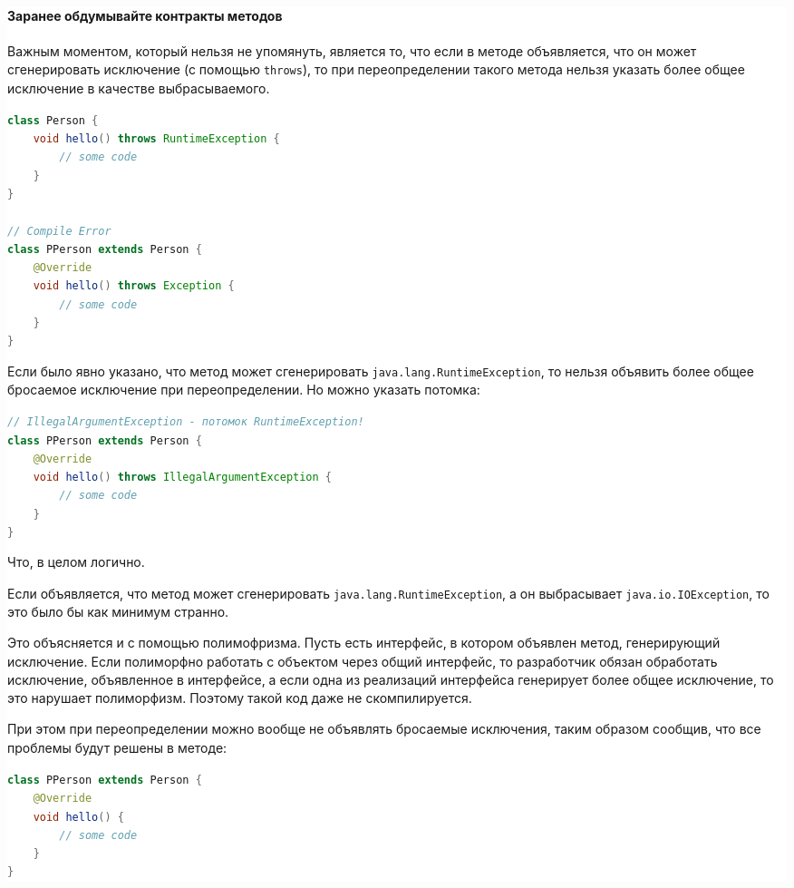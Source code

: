 #### Заранее обдумывайте контракты методов

Важным моментом, который нельзя не упомянуть, является то, что если в методе объявляется, что он может сгенерировать исключение (с помощью `throws`), то при переопределении такого метода нельзя указать более общее исключение в качестве выбрасываемого.

```java
class Person {
    void hello() throws RuntimeException {
        // some code
    }
}

// Compile Error
class PPerson extends Person {
    @Override
    void hello() throws Exception {
        // some code
    }
}
```

Если было явно указано, что метод может сгенерировать `java.lang.RuntimeException`, то нельзя объявить более общее бросаемое исключение при переопределении. Но можно указать потомка:

```java
// IllegalArgumentException - потомок RuntimeException!
class PPerson extends Person {
    @Override
    void hello() throws IllegalArgumentException {
        // some code
    }
}
```

Что, в целом логично.

Если объявляется, что метод может сгенерировать `java.lang.RuntimeException`, а он выбрасывает `java.io.IOException`, то это было бы как минимум странно.

Это объясняется и с помощью полимофризма. Пусть есть интерфейс, в котором объявлен метод, генерирующий исключение. Если полиморфно работать с объектом через общий интерфейс, то разработчик обязан обработать исключение, объявленное в интерфейсе, а если одна из реализаций интерфейса генерирует более общее исключение, то это нарушает полиморфизм. Поэтому такой код даже не скомпилируется.

При этом при переопределении можно вообще не объявлять бросаемые исключения, таким образом сообщив, что все проблемы будут решены в методе:

```java
class PPerson extends Person {
    @Override
    void hello() {
        // some code
    }
}
```
